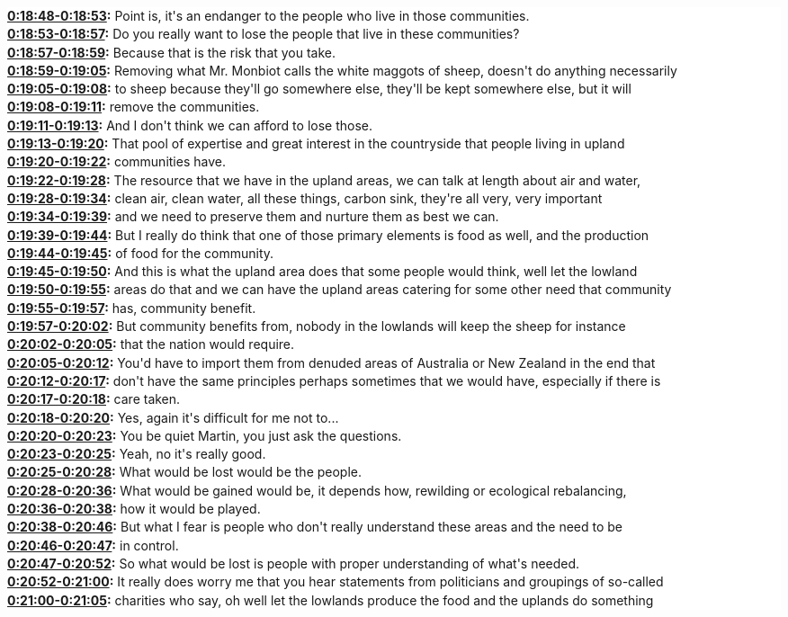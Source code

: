 **[0:18:48-0:18:53](https://soundcloud.com/farmerama-radio/22-farmerama#t=0:18:48):**  Point is, it's an endanger to the people who live in those communities.  
**[0:18:53-0:18:57](https://soundcloud.com/farmerama-radio/22-farmerama#t=0:18:53):**  Do you really want to lose the people that live in these communities?  
**[0:18:57-0:18:59](https://soundcloud.com/farmerama-radio/22-farmerama#t=0:18:57):**  Because that is the risk that you take.  
**[0:18:59-0:19:05](https://soundcloud.com/farmerama-radio/22-farmerama#t=0:18:59):**  Removing what Mr. Monbiot calls the white maggots of sheep, doesn't do anything necessarily  
**[0:19:05-0:19:08](https://soundcloud.com/farmerama-radio/22-farmerama#t=0:19:05):**  to sheep because they'll go somewhere else, they'll be kept somewhere else, but it will  
**[0:19:08-0:19:11](https://soundcloud.com/farmerama-radio/22-farmerama#t=0:19:08):**  remove the communities.  
**[0:19:11-0:19:13](https://soundcloud.com/farmerama-radio/22-farmerama#t=0:19:11):**  And I don't think we can afford to lose those.  
**[0:19:13-0:19:20](https://soundcloud.com/farmerama-radio/22-farmerama#t=0:19:13):**  That pool of expertise and great interest in the countryside that people living in upland  
**[0:19:20-0:19:22](https://soundcloud.com/farmerama-radio/22-farmerama#t=0:19:20):**  communities have.  
**[0:19:22-0:19:28](https://soundcloud.com/farmerama-radio/22-farmerama#t=0:19:22):**  The resource that we have in the upland areas, we can talk at length about air and water,  
**[0:19:28-0:19:34](https://soundcloud.com/farmerama-radio/22-farmerama#t=0:19:28):**  clean air, clean water, all these things, carbon sink, they're all very, very important  
**[0:19:34-0:19:39](https://soundcloud.com/farmerama-radio/22-farmerama#t=0:19:34):**  and we need to preserve them and nurture them as best we can.  
**[0:19:39-0:19:44](https://soundcloud.com/farmerama-radio/22-farmerama#t=0:19:39):**  But I really do think that one of those primary elements is food as well, and the production  
**[0:19:44-0:19:45](https://soundcloud.com/farmerama-radio/22-farmerama#t=0:19:44):**  of food for the community.  
**[0:19:45-0:19:50](https://soundcloud.com/farmerama-radio/22-farmerama#t=0:19:45):**  And this is what the upland area does that some people would think, well let the lowland  
**[0:19:50-0:19:55](https://soundcloud.com/farmerama-radio/22-farmerama#t=0:19:50):**  areas do that and we can have the upland areas catering for some other need that community  
**[0:19:55-0:19:57](https://soundcloud.com/farmerama-radio/22-farmerama#t=0:19:55):**  has, community benefit.  
**[0:19:57-0:20:02](https://soundcloud.com/farmerama-radio/22-farmerama#t=0:19:57):**  But community benefits from, nobody in the lowlands will keep the sheep for instance  
**[0:20:02-0:20:05](https://soundcloud.com/farmerama-radio/22-farmerama#t=0:20:02):**  that the nation would require.  
**[0:20:05-0:20:12](https://soundcloud.com/farmerama-radio/22-farmerama#t=0:20:05):**  You'd have to import them from denuded areas of Australia or New Zealand in the end that  
**[0:20:12-0:20:17](https://soundcloud.com/farmerama-radio/22-farmerama#t=0:20:12):**  don't have the same principles perhaps sometimes that we would have, especially if there is  
**[0:20:17-0:20:18](https://soundcloud.com/farmerama-radio/22-farmerama#t=0:20:17):**  care taken.  
**[0:20:18-0:20:20](https://soundcloud.com/farmerama-radio/22-farmerama#t=0:20:18):**  Yes, again it's difficult for me not to...  
**[0:20:20-0:20:23](https://soundcloud.com/farmerama-radio/22-farmerama#t=0:20:20):**  You be quiet Martin, you just ask the questions.  
**[0:20:23-0:20:25](https://soundcloud.com/farmerama-radio/22-farmerama#t=0:20:23):**  Yeah, no it's really good.  
**[0:20:25-0:20:28](https://soundcloud.com/farmerama-radio/22-farmerama#t=0:20:25):**  What would be lost would be the people.  
**[0:20:28-0:20:36](https://soundcloud.com/farmerama-radio/22-farmerama#t=0:20:28):**  What would be gained would be, it depends how, rewilding or ecological rebalancing,  
**[0:20:36-0:20:38](https://soundcloud.com/farmerama-radio/22-farmerama#t=0:20:36):**  how it would be played.  
**[0:20:38-0:20:46](https://soundcloud.com/farmerama-radio/22-farmerama#t=0:20:38):**  But what I fear is people who don't really understand these areas and the need to be  
**[0:20:46-0:20:47](https://soundcloud.com/farmerama-radio/22-farmerama#t=0:20:46):**  in control.  
**[0:20:47-0:20:52](https://soundcloud.com/farmerama-radio/22-farmerama#t=0:20:47):**  So what would be lost is people with proper understanding of what's needed.  
**[0:20:52-0:21:00](https://soundcloud.com/farmerama-radio/22-farmerama#t=0:20:52):**  It really does worry me that you hear statements from politicians and groupings of so-called  
**[0:21:00-0:21:05](https://soundcloud.com/farmerama-radio/22-farmerama#t=0:21:00):**  charities who say, oh well let the lowlands produce the food and the uplands do something  